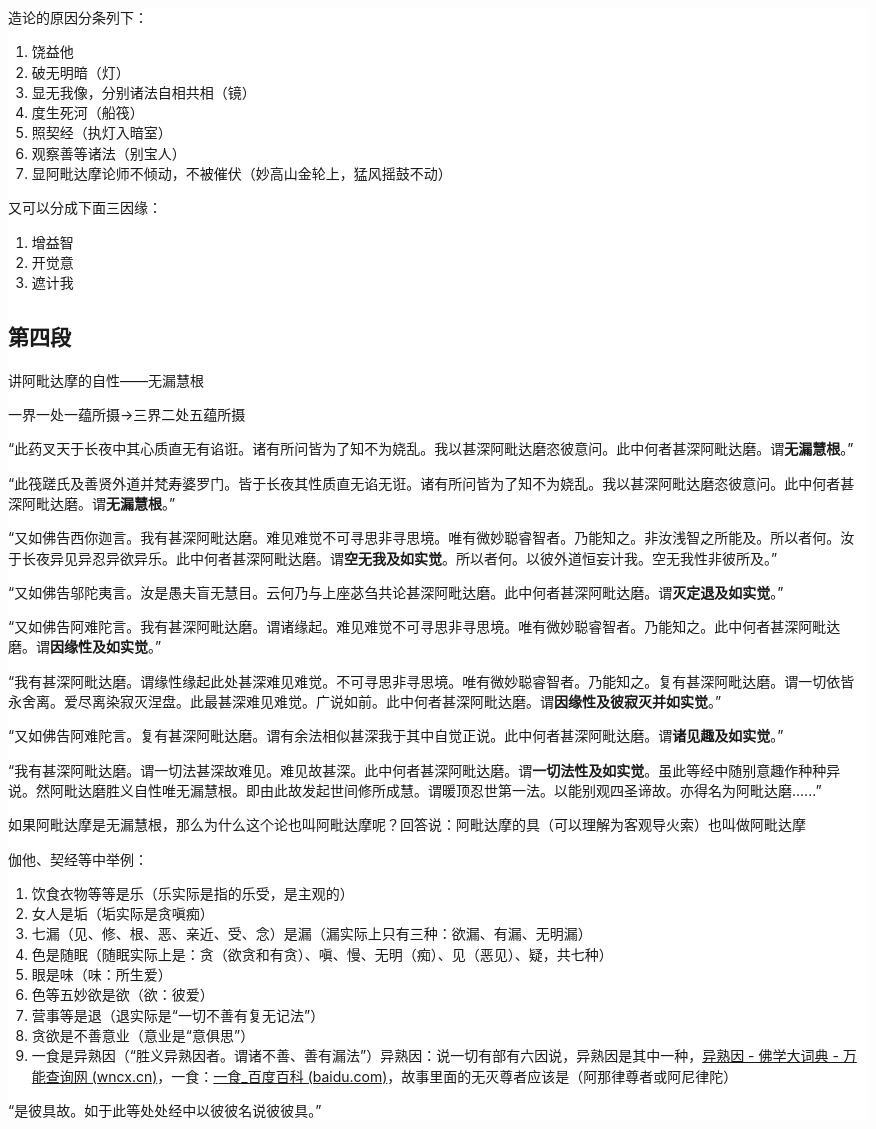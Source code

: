造论的原因分条列下：

1. 饶益他
2. 破无明暗（灯）
3. 显无我像，分别诸法自相共相（镜）
4. 度生死河（船筏）
5. 照契经（执灯入暗室）
6. 观察善等诸法（别宝人）
7. 显阿毗达摩论师不倾动，不被催伏（妙高山金轮上，猛风摇鼓不动）

又可以分成下面三因缘：

1. 增益智
2. 开觉意
3. 遮计我

## 第四段

讲阿毗达摩的自性——无漏慧根

一界一处一蕴所摄→三界二处五蕴所摄

“此药叉天于长夜中其心质直无有谄诳。诸有所问皆为了知不为娆乱。我以甚深阿毗达磨恣彼意问。此中何者甚深阿毗达磨。谓**无漏慧根**。”

“此筏蹉氏及善贤外道并梵寿婆罗门。皆于长夜其性质直无谄无诳。诸有所问皆为了知不为娆乱。我以甚深阿毗达磨恣彼意问。此中何者甚深阿毗达磨。谓**无漏慧根**。”

“又如佛告西你迦言。我有甚深阿毗达磨。难见难觉不可寻思非寻思境。唯有微妙聪睿智者。乃能知之。非汝浅智之所能及。所以者何。汝于长夜异见异忍异欲异乐。此中何者甚深阿毗达磨。谓**空无我及如实觉**。所以者何。以彼外道恒妄计我。空无我性非彼所及。”

“又如佛告邬陀夷言。汝是愚夫盲无慧目。云何乃与上座苾刍共论甚深阿毗达磨。此中何者甚深阿毗达磨。谓**灭定退及如实觉**。”

“又如佛告阿难陀言。我有甚深阿毗达磨。谓诸缘起。难见难觉不可寻思非寻思境。唯有微妙聪睿智者。乃能知之。此中何者甚深阿毗达磨。谓**因缘性及如实觉**。”

“我有甚深阿毗达磨。谓缘性缘起此处甚深难见难觉。不可寻思非寻思境。唯有微妙聪睿智者。乃能知之。复有甚深阿毗达磨。谓一切依皆永舍离。爱尽离染寂灭涅盘。此最甚深难见难觉。广说如前。此中何者甚深阿毗达磨。谓**因缘性及彼寂灭并如实觉**。”

“又如佛告阿难陀言。复有甚深阿毗达磨。谓有余法相似甚深我于其中自觉正说。此中何者甚深阿毗达磨。谓**诸见趣及如实觉**。”

“我有甚深阿毗达磨。谓一切法甚深故难见。难见故甚深。此中何者甚深阿毗达磨。谓**一切法性及如实觉**。虽此等经中随别意趣作种种异说。然阿毗达磨胜义自性唯无漏慧根。即由此故发起世间修所成慧。谓暖顶忍世第一法。以能别观四圣谛故。亦得名为阿毗达磨......”

如果阿毗达摩是无漏慧根，那么为什么这个论也叫阿毗达摩呢？回答说：阿毗达摩的具（可以理解为客观导火索）也叫做阿毗达摩

伽他、契经等中举例：

1. 饮食衣物等等是乐（乐实际是指的乐受，是主观的）
2. 女人是垢（垢实际是贪嗔痴）
3. 七漏（见、修、根、恶、亲近、受、念）是漏（漏实际上只有三种：欲漏、有漏、无明漏）
4. 色是随眠（随眠实际上是：贪（欲贪和有贪）、嗔、慢、无明（痴）、见（恶见）、疑，共七种）
5. 眼是味（味：所生爱）
6. 色等五妙欲是欲（欲：彼爱）
7. 营事等是退（退实际是“一切不善有复无记法”）
8. 贪欲是不善意业（意业是“意俱思”）
9. 一食是异熟因（“胜义异熟因者。谓诸不善、善有漏法”）异熟因：说一切有部有六因说，异熟因是其中一种，[异熟因 - 佛学大词典 - 万能查询网 (wncx.cn)](https://foxue.wncx.cn/?fo=15785)，一食：[一食_百度百科 (baidu.com)](https://baike.baidu.com/item/一食/11009562?fr=aladdin)，故事里面的无灭尊者应该是（阿那律尊者或阿尼律陀）

“是彼具故。如于此等处处经中以彼彼名说彼彼具。”
